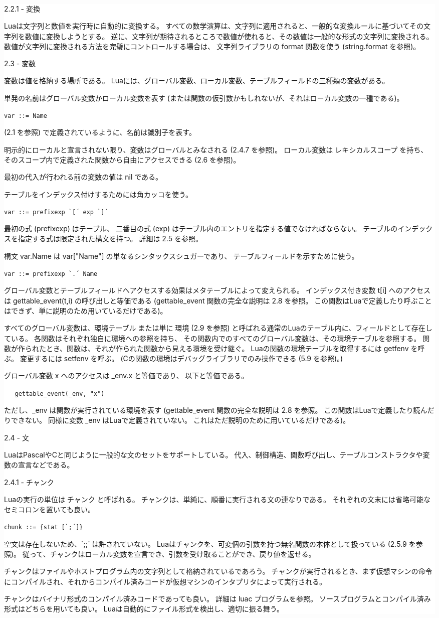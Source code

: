 2.2.1 - 変換

Luaは文字列と数値を実行時に自動的に変換する。 すべての数学演算は、文字列に適用されると、一般的な変換ルールに基づいてその文字列を数値に変換しようとする。 逆に、文字列が期待されるところで数値が使れると、その数値は一般的な形式の文字列に変換される。 数値が文字列に変換される方法を完璧にコントロールする場合は、 文字列ライブラリの format 関数を使う (string.format を参照)。


2.3 - 変数

変数は値を格納する場所である。 Luaには、グローバル変数、ローカル変数、テーブルフィールドの三種類の変数がある。

単発の名前はグローバル変数かローカル変数を表す (または関数の仮引数かもしれないが、それはローカル変数の一種である)。

	var ::= Name
(2.1 を参照) で定義されているように、名前は識別子を表す。

明示的にローカルと宣言されない限り、変数はグローバルとみなされる (2.4.7 を参照)。 ローカル変数は レキシカルスコープ を持ち、 そのスコープ内で定義された関数から自由にアクセスできる (2.6 を参照)。

最初の代入が行われる前の変数の値は nil である。

テーブルをインデックス付けするためには角カッコを使う。

	var ::= prefixexp `[´ exp `]´
最初の式 (prefixexp) はテーブル、 二番目の式 (exp) はテーブル内のエントリを指定する値でなければならない。 テーブルのインデックスを指定する式は限定された構文を持つ。 詳細は 2.5 を参照。

構文 var.Name は var["Name"] の単なるシンタックスシュガーであり、 テーブルフィールドを示すために使う。

	var ::= prefixexp `.´ Name
グローバル変数とテーブルフィールドへアクセスする効果はメタテーブルによって変えられる。 インデックス付き変数 t[i] へのアクセスは gettable_event(t,i) の呼び出しと等価である (gettable_event 関数の完全な説明は 2.8 を参照。 この関数はLuaで定義したり呼ぶことはできず、単に説明のため用いているだけである)。

すべてのグローバル変数は、環境テーブル または単に 環境 (2.9 を参照) と呼ばれる通常のLuaのテーブル内に、フィールドとして存在している。 各関数はそれぞれ独自に環境への参照を持ち、 その関数内でのすべてのグローバル変数は、その環境テーブルを参照する。 関数が作られたとき、関数は、それが作られた関数から見える環境を受け継ぐ。 Luaの関数の環境テーブルを取得するには getfenv を呼ぶ。 変更するには setfenv を呼ぶ。 (Cの関数の環境はデバッグライブラリでのみ操作できる (5.9 を参照)。)

グローバル変数 x へのアクセスは _env.x と等価であり、 以下と等価である。

       gettable_event(_env, "x")
ただし、_env は関数が実行されている環境を表す (gettable_event 関数の完全な説明は 2.8 を参照。 この関数はLuaで定義したり読んだりできない。 同様に変数 _env はLuaで定義されていない。 これはただ説明のために用いているだけである)。


2.4 - 文

LuaはPascalやCと同じように一般的な文のセットをサポートしている。 代入、制御構造、関数呼び出し、テーブルコンストラクタや変数の宣言などである。


2.4.1 - チャンク

Luaの実行の単位は チャンク と呼ばれる。 チャンクは、単純に、順番に実行される文の連なりである。 それぞれの文末には省略可能なセミコロンを置いても良い。

	chunk ::= {stat [`;´]}
空文は存在しないため、`;;´ は許されていない。
Luaはチャンクを、可変個の引数を持つ無名関数の本体として扱っている (2.5.9 を参照)。 従って、チャンクはローカル変数を宣言でき、引数を受け取ることができ、戻り値を返せる。

チャンクはファイルやホストプログラム内の文字列として格納されているであろう。 チャンクが実行されるとき、まず仮想マシンの命令にコンパイルされ、それからコンパイル済みコードが仮想マシンのインタプリタによって実行される。

チャンクはバイナリ形式のコンパイル済みコードであっても良い。 詳細は luac プログラムを参照。 ソースプログラムとコンパイル済み形式はどちらを用いても良い。 Luaは自動的にファイル形式を検出し、適切に振る舞う。
